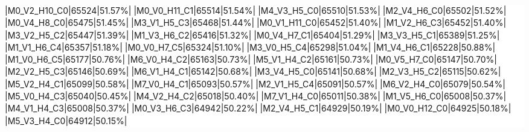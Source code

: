 |M0_V2_H10_C0|65524|51.57%|
|M0_V0_H11_C1|65514|51.54%|
|M4_V3_H5_C0|65510|51.53%|
|M2_V4_H6_C0|65502|51.52%|
|M0_V4_H8_C0|65475|51.45%|
|M3_V1_H5_C3|65468|51.44%|
|M0_V1_H11_C0|65452|51.40%|
|M1_V2_H6_C3|65452|51.40%|
|M3_V2_H5_C2|65447|51.39%|
|M1_V3_H6_C2|65416|51.32%|
|M0_V4_H7_C1|65404|51.29%|
|M3_V3_H5_C1|65389|51.25%|
|M1_V1_H6_C4|65357|51.18%|
|M0_V0_H7_C5|65324|51.10%|
|M3_V0_H5_C4|65298|51.04%|
|M1_V4_H6_C1|65228|50.88%|
|M1_V0_H6_C5|65177|50.76%|
|M6_V0_H4_C2|65163|50.73%|
|M5_V1_H4_C2|65161|50.73%|
|M0_V5_H7_C0|65147|50.70%|
|M2_V2_H5_C3|65146|50.69%|
|M6_V1_H4_C1|65142|50.68%|
|M3_V4_H5_C0|65141|50.68%|
|M2_V3_H5_C2|65115|50.62%|
|M5_V2_H4_C1|65099|50.58%|
|M7_V0_H4_C1|65093|50.57%|
|M2_V1_H5_C4|65091|50.57%|
|M6_V2_H4_C0|65079|50.54%|
|M5_V0_H4_C3|65040|50.45%|
|M4_V2_H4_C2|65018|50.40%|
|M7_V1_H4_C0|65011|50.38%|
|M1_V5_H6_C0|65008|50.37%|
|M4_V1_H4_C3|65008|50.37%|
|M0_V3_H6_C3|64942|50.22%|
|M2_V4_H5_C1|64929|50.19%|
|M0_V0_H12_C0|64925|50.18%|
|M5_V3_H4_C0|64912|50.15%|